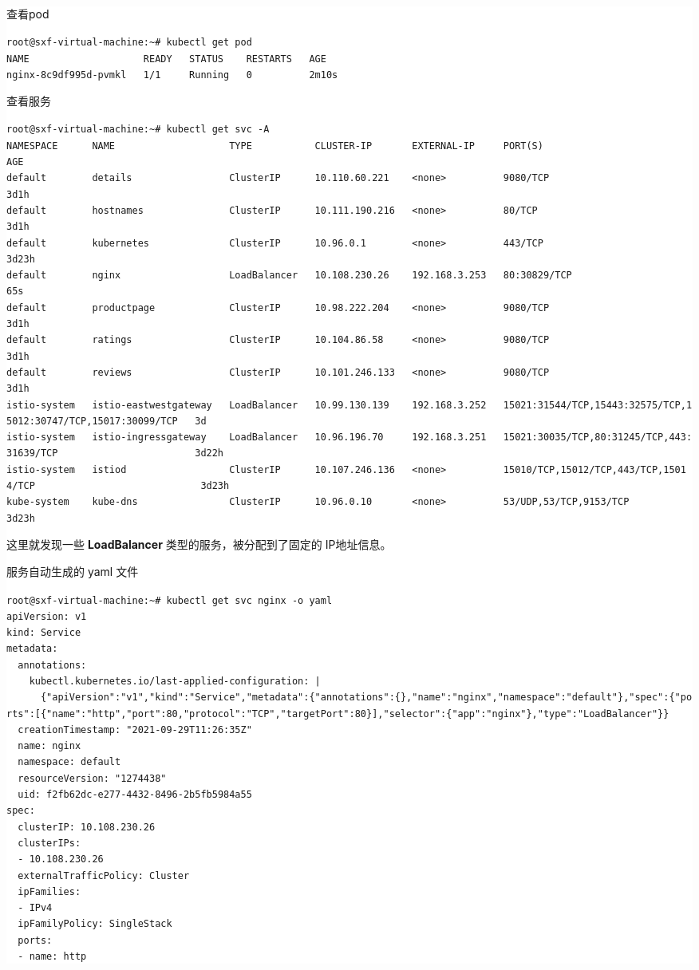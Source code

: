 查看pod

```
root@sxf-virtual-machine:~# kubectl get pod
NAME                    READY   STATUS    RESTARTS   AGE
nginx-8c9df995d-pvmkl   1/1     Running   0          2m10s
```

查看服务

```
root@sxf-virtual-machine:~# kubectl get svc -A
NAMESPACE      NAME                    TYPE           CLUSTER-IP       EXTERNAL-IP     PORT(S)                                                           AGE
default        details                 ClusterIP      10.110.60.221    <none>          9080/TCP                                                          3d1h
default        hostnames               ClusterIP      10.111.190.216   <none>          80/TCP                                                            3d1h
default        kubernetes              ClusterIP      10.96.0.1        <none>          443/TCP                                                           3d23h
default        nginx                   LoadBalancer   10.108.230.26    192.168.3.253   80:30829/TCP                                                      65s
default        productpage             ClusterIP      10.98.222.204    <none>          9080/TCP                                                          3d1h
default        ratings                 ClusterIP      10.104.86.58     <none>          9080/TCP                                                          3d1h
default        reviews                 ClusterIP      10.101.246.133   <none>          9080/TCP                                                          3d1h
istio-system   istio-eastwestgateway   LoadBalancer   10.99.130.139    192.168.3.252   15021:31544/TCP,15443:32575/TCP,15012:30747/TCP,15017:30099/TCP   3d
istio-system   istio-ingressgateway    LoadBalancer   10.96.196.70     192.168.3.251   15021:30035/TCP,80:31245/TCP,443:31639/TCP                        3d22h
istio-system   istiod                  ClusterIP      10.107.246.136   <none>          15010/TCP,15012/TCP,443/TCP,15014/TCP                             3d23h
kube-system    kube-dns                ClusterIP      10.96.0.10       <none>          53/UDP,53/TCP,9153/TCP                                            3d23h
```

这里就发现一些 **LoadBalancer** 类型的服务，被分配到了固定的 IP地址信息。

服务自动生成的 yaml 文件

```
root@sxf-virtual-machine:~# kubectl get svc nginx -o yaml
apiVersion: v1
kind: Service
metadata:
  annotations:
    kubectl.kubernetes.io/last-applied-configuration: |
      {"apiVersion":"v1","kind":"Service","metadata":{"annotations":{},"name":"nginx","namespace":"default"},"spec":{"ports":[{"name":"http","port":80,"protocol":"TCP","targetPort":80}],"selector":{"app":"nginx"},"type":"LoadBalancer"}}
  creationTimestamp: "2021-09-29T11:26:35Z"
  name: nginx
  namespace: default
  resourceVersion: "1274438"
  uid: f2fb62dc-e277-4432-8496-2b5fb5984a55
spec:
  clusterIP: 10.108.230.26
  clusterIPs:
  - 10.108.230.26
  externalTrafficPolicy: Cluster
  ipFamilies:
  - IPv4
  ipFamilyPolicy: SingleStack
  ports:
  - name: http
```